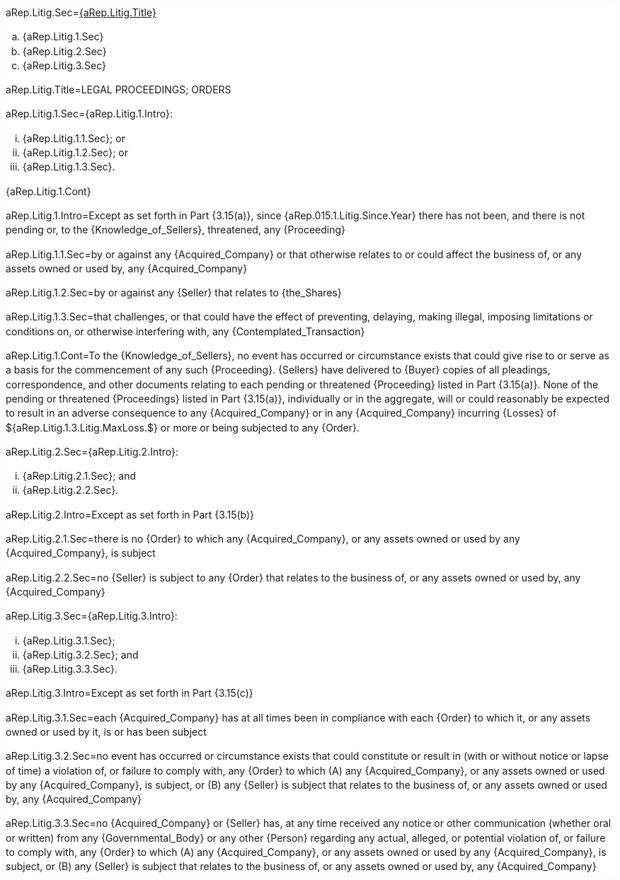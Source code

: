 aRep.Litig.Sec=<u>{aRep.Litig.Title}</u><ol type="a"><li>{aRep.Litig.1.Sec}<li>{aRep.Litig.2.Sec}<li>{aRep.Litig.3.Sec}</li></ol>

aRep.Litig.Title=LEGAL PROCEEDINGS; ORDERS

aRep.Litig.1.Sec={aRep.Litig.1.Intro}:<ol type="i"><li>{aRep.Litig.1.1.Sec}; or<li>{aRep.Litig.1.2.Sec}; or<li>{aRep.Litig.1.3.Sec}.</li></ol>{aRep.Litig.1.Cont}

aRep.Litig.1.Intro=Except as set forth in Part {3.15(a)}, since {aRep.015.1.Litig.Since.Year} there has not been, and there is not pending or, to the {Knowledge_of_Sellers}, threatened, any {Proceeding}

aRep.Litig.1.1.Sec=by or against any {Acquired_Company} or that otherwise relates to or could affect the business of, or any assets owned or used by, any {Acquired_Company}

aRep.Litig.1.2.Sec=by or against any {Seller} that relates to {the_Shares}

aRep.Litig.1.3.Sec=that challenges, or that could have the effect of preventing, delaying, making illegal, imposing limitations or conditions on, or otherwise interfering with, any {Contemplated_Transaction}

aRep.Litig.1.Cont=To the {Knowledge_of_Sellers}, no event has occurred or circumstance exists that could give rise to or serve as a basis for the commencement of any such {Proceeding}.  {Sellers} have delivered to {Buyer} copies of all pleadings, correspondence, and other documents relating to each pending or threatened {Proceeding} listed in Part {3.15(a)}.  None of the pending or threatened {Proceedings} listed in Part {3.15(a)}, individually or in the aggregate, will or could reasonably be expected to result in an adverse consequence to any {Acquired_Company} or in any {Acquired_Company} incurring {Losses} of ${aRep.Litig.1.3.Litig.MaxLoss.$} or more or being subjected to any {Order}.

aRep.Litig.2.Sec={aRep.Litig.2.Intro}:<ol type="i"><li>{aRep.Litig.2.1.Sec}; and<li>{aRep.Litig.2.2.Sec}.</li></ol>

aRep.Litig.2.Intro=Except as set forth in Part {3.15(b)}

aRep.Litig.2.1.Sec=there is no {Order} to which any {Acquired_Company}, or any assets owned or used by any {Acquired_Company}, is subject

aRep.Litig.2.2.Sec=no {Seller} is subject to any {Order} that relates to the business of, or any assets owned or used by, any {Acquired_Company}

aRep.Litig.3.Sec={aRep.Litig.3.Intro}:<ol type="i"><li>{aRep.Litig.3.1.Sec};<li>{aRep.Litig.3.2.Sec}; and<li>{aRep.Litig.3.3.Sec}.</li></ol>

aRep.Litig.3.Intro=Except as set forth in Part {3.15(c)}

aRep.Litig.3.1.Sec=each {Acquired_Company} has at all times been in compliance with each {Order} to which it, or any assets owned or used by it, is or has been subject

aRep.Litig.3.2.Sec=no event has occurred or circumstance exists that could constitute or result in (with or without notice or lapse of time) a violation of, or failure to comply with, any {Order} to which (A) any {Acquired_Company}, or any assets owned or used by any {Acquired_Company}, is subject, or (B) any {Seller} is subject that relates to the business of, or any assets owned or used by, any {Acquired_Company}

aRep.Litig.3.3.Sec=no {Acquired_Company} or {Seller} has, at any time received any notice or other communication (whether oral or written) from any {Governmental_Body} or any other {Person} regarding any actual, alleged, or potential violation of, or failure to comply with, any {Order} to which (A) any {Acquired_Company}, or any assets owned or used by any {Acquired_Company}, is subject, or (B) any {Seller} is subject that relates to the business of, or any assets owned or used by, any {Acquired_Company}
